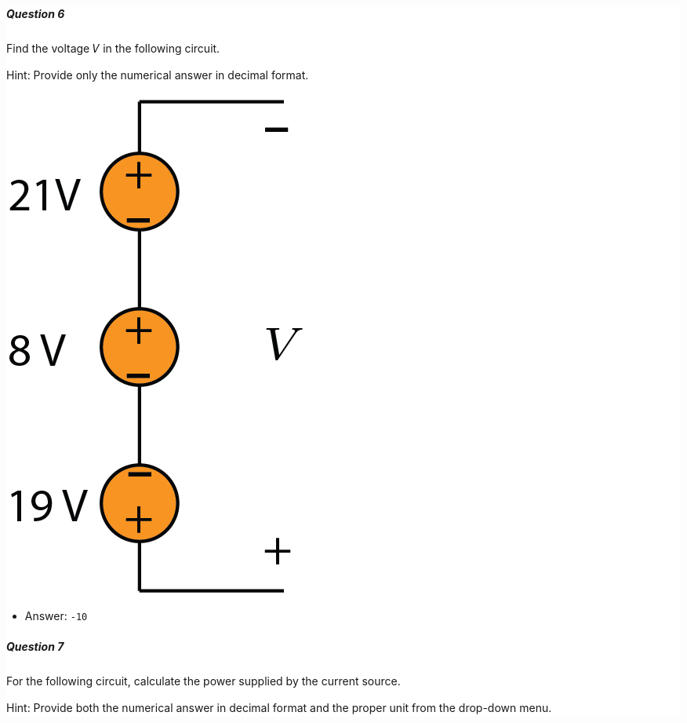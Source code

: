 
##### Question 6

<div class="how_qb">

Find the voltage 𝑉 in the following circuit.

Hint: Provide only the numerical answer in decimal format.

 ![logo](./file/T2Q8.png ':size=100')


 - Answer: ` -10 `

</div>



##### Question 7

<div class="how_qb">

For the following circuit, calculate the power supplied by the current source.

Hint: Provide both the numerical answer in decimal format and the proper unit from the drop-down menu.
